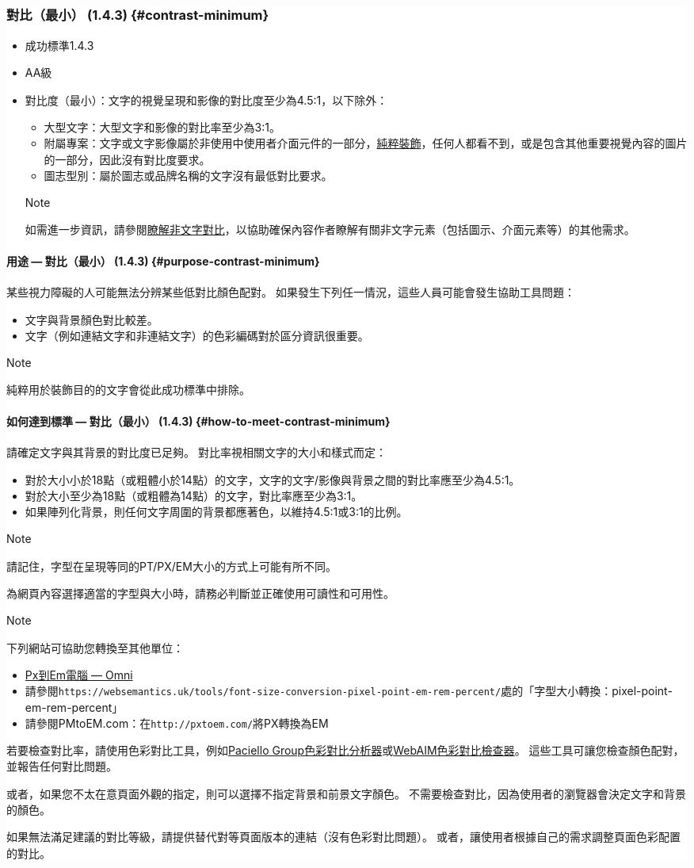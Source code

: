 ### 對比（最小） (1.4.3) {#contrast-minimum}

* 成功標準1.4.3
* AA級
* 對比度（最小）：文字的視覺呈現和影像的對比度至少為4.5:1，以下除外：
   * 大型文字：大型文字和影像的對比率至少為3:1。
   * 附屬專案：文字或文字影像屬於非使用中使用者介面元件的一部分，[純粹裝飾](https://www.w3.org/TR/WCAG/#dfn-pure-decoration)，任何人都看不到，或是包含其他重要視覺內容的圖片的一部分，因此沒有對比度要求。
   * 圖志型別：屬於圖志或品牌名稱的文字沒有最低對比要求。

  >[!NOTE]
  >
  >如需進一步資訊，請參閱[瞭解非文字對比](https://www.w3.org/WAI/WCAG21/Understanding/non-text-contrast.html)，以協助確保內容作者瞭解有關非文字元素（包括圖示、介面元素等）的其他需求。

#### 用途 — 對比（最小） (1.4.3) {#purpose-contrast-minimum}

某些視力障礙的人可能無法分辨某些低對比顏色配對。 如果發生下列任一情況，這些人員可能會發生協助工具問題：

* 文字與背景顏色對比較差。
* 文字（例如連結文字和非連結文字）的色彩編碼對於區分資訊很重要。

>[!NOTE]
>
>純粹用於裝飾目的的文字會從此成功標準中排除。

#### 如何達到標準 — 對比（最小） (1.4.3) {#how-to-meet-contrast-minimum}

請確定文字與其背景的對比度已足夠。 對比率視相關文字的大小和樣式而定：

* 對於大小小於18點（或粗體小於14點）的文字，文字的文字/影像與背景之間的對比率應至少為4.5:1。
* 對於大小至少為18點（或粗體為14點）的文字，對比率應至少為3:1。
* 如果陣列化背景，則任何文字周圍的背景都應著色，以維持4.5:1或3:1的比例。

>[!NOTE]
>
>請記住，字型在呈現等同的PT/PX/EM大小的方式上可能有所不同。
>
>為網頁內容選擇適當的字型與大小時，請務必判斷並正確使用可讀性和可用性。

>[!NOTE]
>
>下列網站可協助您轉換至其他單位：
>
>* [Px到Em電腦 — Omni](https://www.omnicalculator.com/conversion/px-to-em)
>* 請參閱`https://websemantics.uk/tools/font-size-conversion-pixel-point-em-rem-percent/`處的「字型大小轉換：pixel-point-em-rem-percent」
>* 請參閱PMtoEM.com：在`http://pxtoem.com/`將PX轉換為EM

若要檢查對比率，請使用色彩對比工具，例如[Paciello Group色彩對比分析器](https://www.paciellogroup.com/resources/contrast-analyser.html)或[WebAIM色彩對比檢查器](https://webaim.org/resources/contrastchecker/)。 這些工具可讓您檢查顏色配對，並報告任何對比問題。

或者，如果您不太在意頁面外觀的指定，則可以選擇不指定背景和前景文字顏色。 不需要檢查對比，因為使用者的瀏覽器會決定文字和背景的顏色。

如果無法滿足建議的對比等級，請提供替代對等頁面版本的連結（沒有色彩對比問題）。 或者，讓使用者根據自己的需求調整頁面色彩配置的對比。
